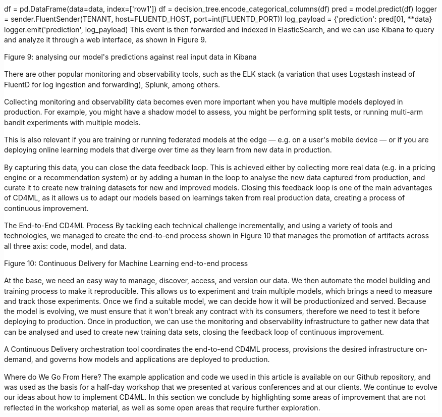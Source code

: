   df = pd.DataFrame(data=data, index=['row1'])
  df = decision_tree.encode_categorical_columns(df)
  pred = model.predict(df)
  logger = sender.FluentSender(TENANT, host=FLUENTD_HOST, port=int(FLUENTD_PORT))
  log_payload = {'prediction': pred[0], **data}
  logger.emit('prediction', log_payload)
This event is then forwarded and indexed in ElasticSearch, and we can use Kibana to query and analyze it through a web interface, as shown in Figure 9.


Figure 9: analysing our model's predictions against real input data in Kibana

There are other popular monitoring and observability tools, such as the ELK stack (a variation that uses Logstash instead of FluentD for log ingestion and forwarding), Splunk, among others.

Collecting monitoring and observability data becomes even more important when you have multiple models deployed in production. For example, you might have a shadow model to assess, you might be performing split tests, or running multi-arm bandit experiments with multiple models.

This is also relevant if you are training or running federated models at the edge — e.g. on a user's mobile device — or if you are deploying online learning models that diverge over time as they learn from new data in production.

By capturing this data, you can close the data feedback loop. This is achieved either by collecting more real data (e.g. in a pricing engine or a recommendation system) or by adding a human in the loop to analyse the new data captured from production, and curate it to create new training datasets for new and improved models. Closing this feedback loop is one of the main advantages of CD4ML, as it allows us to adapt our models based on learnings taken from real production data, creating a process of continuous improvement.

The End-to-End CD4ML Process
By tackling each technical challenge incrementally, and using a variety of tools and technologies, we managed to create the end-to-end process shown in Figure 10 that manages the promotion of artifacts across all three axis: code, model, and data.


Figure 10: Continuous Delivery for Machine Learning end-to-end process

At the base, we need an easy way to manage, discover, access, and version our data. We then automate the model building and training process to make it reproducible. This allows us to experiment and train multiple models, which brings a need to measure and track those experiments. Once we find a suitable model, we can decide how it will be productionized and served. Because the model is evolving, we must ensure that it won't break any contract with its consumers, therefore we need to test it before deploying to production. Once in production, we can use the monitoring and observability infrastructure to gather new data that can be analysed and used to create new training data sets, closing the feedback loop of continuous improvement.

A Continuous Delivery orchestration tool coordinates the end-to-end CD4ML process, provisions the desired infrastructure on-demand, and governs how models and applications are deployed to production.

Where do We Go From Here?
The example application and code we used in this article is available on our Github repository, and was used as the basis for a half-day workshop that we presented at various conferences and at our clients. We continue to evolve our ideas about how to implement CD4ML. In this section we conclude by highlighting some areas of improvement that are not reflected in the workshop material, as well as some open areas that require further exploration.
